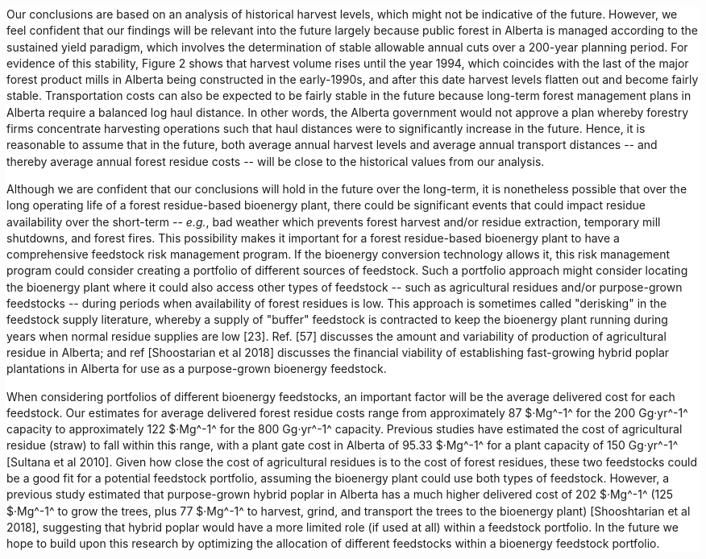 Our conclusions are based on an analysis of historical harvest levels,
which might not be indicative of the future. However, we feel confident
that our findings will be relevant into the future largely because
public forest in Alberta is managed according to the sustained yield
paradigm, which involves the determination of stable allowable annual
cuts over a 200-year planning period. For evidence of this stability,
Figure 2 shows that harvest volume rises until the year 1994, which
coincides with the last of the major forest product mills in Alberta
being constructed in the early-1990s, and after this date harvest levels
flatten out and become fairly stable. Transportation costs can also be
expected to be fairly stable in the future because long-term forest
management plans in Alberta require a balanced log haul distance. In
other words, the Alberta government would not approve a plan whereby
forestry firms concentrate harvesting operations such that haul
distances were to significantly increase in the future. Hence, it is
reasonable to assume that in the future, both average annual harvest
levels and average annual transport distances -- and thereby average
annual forest residue costs -- will be close to the historical values
from our analysis.

Although we are confident that our conclusions will hold in the future
over the long-term, it is nonetheless possible that over the long
operating life of a forest residue-based bioenergy plant, there could be
significant events that could impact residue availability over the
short-term -- *e.g.*, bad weather which prevents forest harvest and/or
residue extraction, temporary mill shutdowns, and forest fires. This
possibility makes it important for a forest residue-based bioenergy
plant to have a comprehensive feedstock risk management program. If the
bioenergy conversion technology allows it, this risk management program
could consider creating a portfolio of different sources of feedstock.
Such a portfolio approach might consider locating the bioenergy plant
where it could also access other types of feedstock -- such as
agricultural residues and/or purpose-grown feedstocks -- during periods
when availability of forest residues is low. This approach is sometimes
called "derisking" in the feedstock supply literature, whereby a supply
of "buffer" feedstock is contracted to keep the bioenergy plant running
during years when normal residue supplies are low \[23\]. Ref. \[57\]
discusses the amount and variability of production of agricultural
residue in Alberta; and ref \[Shoostarian et al 2018\] discusses the
financial viability of establishing fast-growing hybrid poplar
plantations in Alberta for use as a purpose-grown bioenergy feedstock.

When considering portfolios of different bioenergy feedstocks, an
important factor will be the average delivered cost for each feedstock.
Our estimates for average delivered forest residue costs range from
approximately 87 \$·Mg^-1^ for the 200 Gg·yr^-1^ capacity to
approximately 122 \$·Mg^-1^ for the 800 Gg·yr^-1^ capacity. Previous
studies have estimated the cost of agricultural residue (straw) to fall
within this range, with a plant gate cost in Alberta of 95.33 \$·Mg^-1^
for a plant capacity of 150 Gg·yr^-1^ \[Sultana et al 2010\]. Given how
close the cost of agricultural residues is to the cost of forest
residues, these two feedstocks could be a good fit for a potential
feedstock portfolio, assuming the bioenergy plant could use both types
of feedstock. However, a previous study estimated that purpose-grown
hybrid poplar in Alberta has a much higher delivered cost of 202
\$·Mg^-1^ (125 \$·Mg^-1^ to grow the trees, plus 77 \$·Mg^-1^ to
harvest, grind, and transport the trees to the bioenergy plant)
\[Shooshtarian et al 2018\], suggesting that hybrid poplar would have a
more limited role (if used at all) within a feedstock portfolio. In the
future we hope to build upon this research by optimizing the allocation
of different feedstocks within a bioenergy feedstock portfolio.
